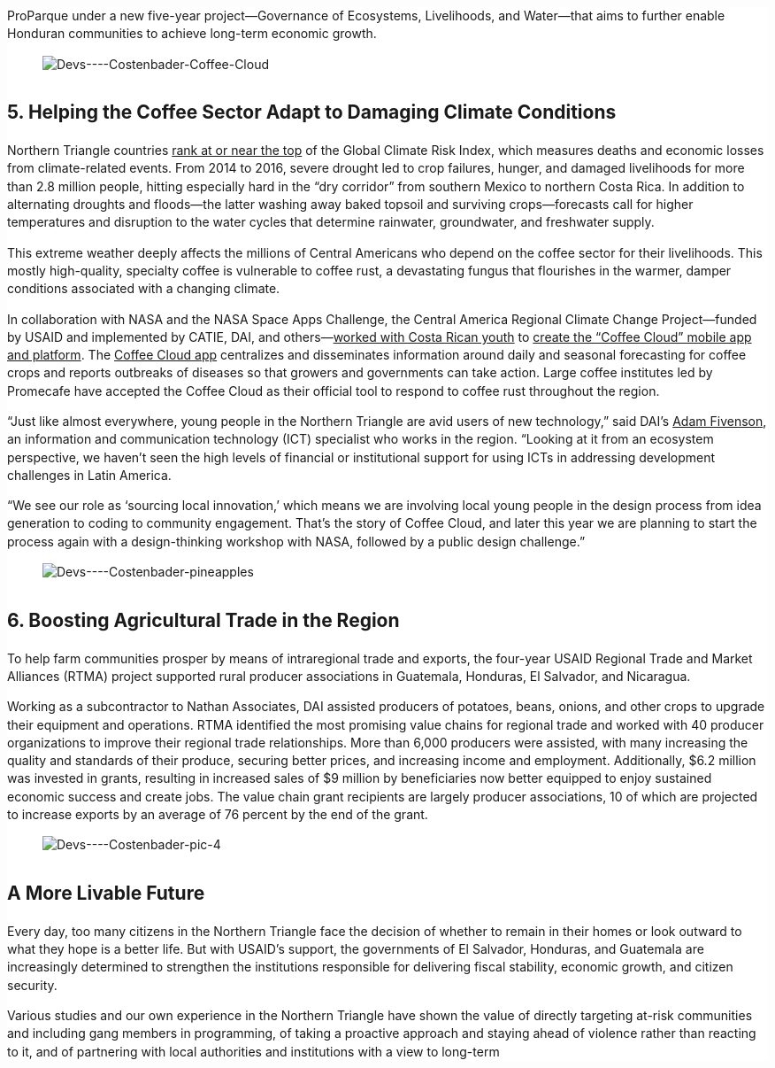 ProParque under a new five-year project—Governance of Ecosystems, Livelihoods, and Water—that aims to further enable Honduran communities to achieve long-term economic growth.</p><figure class="kg-card kg-image-card"><img src="https://pubs.ghost.io/uploads/Devs----Costenbader-Coffee-Cloud.jpg" class="kg-image" alt="Devs----Costenbader-Coffee-Cloud" loading="lazy"></figure><h2 id="5-helping-the-coffee-sector-adapt-to-damaging-climate-conditions">5. Helping the Coffee Sector Adapt to Damaging Climate Conditions</h2><p>Northern Triangle countries <a href="https://germanwatch.org/en/download/16411.pdf">rank at or near the top</a> of the Global Climate Risk Index, which measures deaths and economic losses from climate-related events. From 2014 to 2016, severe drought led to crop failures, hunger, and damaged livelihoods for more than 2.8 million people, hitting especially hard in the “dry corridor” from southern Mexico to northern Costa Rica. In addition to alternating droughts and floods—the latter washing away baked topsoil and surviving crops—forecasts call for higher temperatures and disruption to the water cycles that determine rainwater, groundwater, and freshwater supply.</p><p>This extreme weather deeply affects the millions of Central Americans who depend on the coffee sector for their livelihoods. This mostly high-quality, specialty coffee is vulnerable to coffee rust, a devastating fungus that flourishes in the warmer, damper conditions associated with a changing climate.</p><p>In collaboration with NASA and the NASA Space Apps Challenge, the Central America Regional Climate Change Project—funded by USAID and implemented by CATIE, DAI, and others—<a href="http://spaceappscr.org/galeria-fotografica/">worked with Costa Rican youth</a> to <a href="https://www.dai.com/news/space-apps-challenge-seeks-solutions-adaptation-climate-change">create the “Coffee Cloud” mobile app and platform</a>. The <a href="http://www.centroclima.org/coffee-cloud/">Coffee Cloud app</a> centralizes and disseminates information around daily and seasonal forecasting for coffee crops and reports outbreaks of diseases so that growers and governments can take action. Large coffee institutes led by Promecafe have accepted the Coffee Cloud as their official tool to respond to coffee rust throughout the region.</p><p>“Just like almost everywhere, young people in the Northern Triangle are avid users of new technology,” said DAI’s <a href="https://www.dai.com/who-we-are/our-team/adam-fivenson">Adam Fivenson</a>, an information and communication technology (ICT) specialist who works in the region. “Looking at it from an ecosystem perspective, we haven’t seen the high levels of financial or institutional support for using ICTs in addressing development challenges in Latin America.</p><p>“We see our role as ‘sourcing local innovation,’ which means we are involving local young people in the design process from idea generation to coding to community engagement. That’s the story of Coffee Cloud, and later this year we are planning to start the process again with a design-thinking workshop with NASA, followed by a public design challenge.”</p><figure class="kg-card kg-image-card"><img src="https://pubs.ghost.io/uploads/Devs----Costenbader-pineapples.jpg" class="kg-image" alt="Devs----Costenbader-pineapples" loading="lazy" title="The USAID Regional Trade and Market Alliances project identified promising value chains in four Central American countries for regional trade and worked with 40 producer organizations to improve their trade relationships."></figure><h2 id="6-boosting-agricultural-trade-in-the-region">6. Boosting Agricultural Trade in the Region</h2><p>To help farm communities prosper by means of intraregional trade and exports, the four-year USAID Regional Trade and Market Alliances (RTMA) project supported rural producer associations in Guatemala, Honduras, El Salvador, and Nicaragua.</p><p>Working as a subcontractor to Nathan Associates, DAI assisted producers of potatoes, beans, onions, and other crops to upgrade their equipment and operations. RTMA identified the most promising value chains for regional trade and worked with 40 producer organizations to improve their regional trade relationships. More than 6,000 producers were assisted, with many increasing the quality and standards of their produce, securing better prices, and increasing income and employment. Additionally, $6.2 million was invested in grants, resulting in increased sales of $9 million by beneficiaries now better equipped to enjoy sustained economic success and create jobs. The value chain grant recipients are largely producer associations, 10 of which are projected to increase exports by an average of 76 percent by the end of the grant.</p><figure class="kg-card kg-image-card"><img src="https://pubs.ghost.io/uploads/Devs----Costenbader-pic-4.jpg" class="kg-image" alt="Devs----Costenbader-pic-4" loading="lazy" title="In El Salvador, Puentes para el Empleo—the Bridges to Employment program—is laying the groundwork to accelerate the hiring of at-risk youth to fill employers’ needs in key sectors."></figure><h2 id="a-more-livable-future">A More Livable Future</h2><p>Every day, too many citizens in the Northern Triangle face the decision of whether to remain in their homes or look outward to what they hope is a better life. But with USAID’s support, the governments of El Salvador, Honduras, and Guatemala are increasingly determined to strengthen the institutions responsible for delivering fiscal stability, economic growth, and citizen security.</p><p>Various studies and our own experience in the Northern Triangle have shown the value of directly targeting at-risk communities and including gang members in programming, of taking a proactive approach and staying ahead of violence rather than reacting to it, and of partnering with local authorities and institutions with a view to long-term